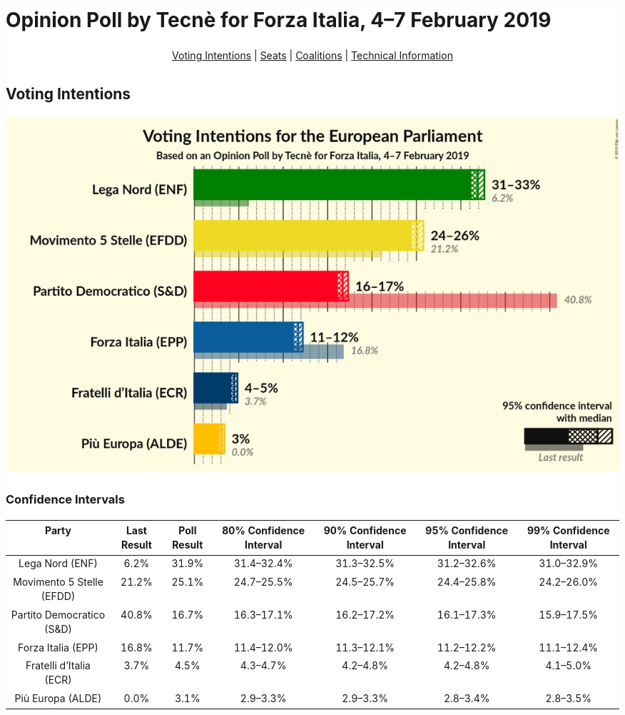 # Opinion Poll by Tecnè for Forza Italia, 4–7 February 2019

<p align="center"><a href="#voting-intentions">Voting Intentions</a> | <a href="#seats">Seats</a> | <a href="#coalitions">Coalitions</a> | <a href="#technical-information">Technical Information</a></p>

## Voting Intentions

![Graph with voting intentions not yet produced](2019-02-07-Tecnè.png "Voting Intentions")

### Confidence Intervals

| Party | Last Result | Poll Result | 80% Confidence Interval | 90% Confidence Interval | 95% Confidence Interval | 99% Confidence Interval |
|:-----:|:-----------:|:-----------:|:-----------------------:|:-----------------------:|:-----------------------:|:-----------------------:|
| Lega Nord (ENF) | 6.2% | 31.9% | 31.4–32.4% |31.3–32.5% |31.2–32.6% |31.0–32.9% |
| Movimento 5 Stelle (EFDD) | 21.2% | 25.1% | 24.7–25.5% |24.5–25.7% |24.4–25.8% |24.2–26.0% |
| Partito Democratico (S&D) | 40.8% | 16.7% | 16.3–17.1% |16.2–17.2% |16.1–17.3% |15.9–17.5% |
| Forza Italia (EPP) | 16.8% | 11.7% | 11.4–12.0% |11.3–12.1% |11.2–12.2% |11.1–12.4% |
| Fratelli d’Italia (ECR) | 3.7% | 4.5% | 4.3–4.7% |4.2–4.8% |4.2–4.8% |4.1–5.0% |
| Più Europa (ALDE) | 0.0% | 3.1% | 2.9–3.3% |2.9–3.3% |2.8–3.4% |2.8–3.5% |
